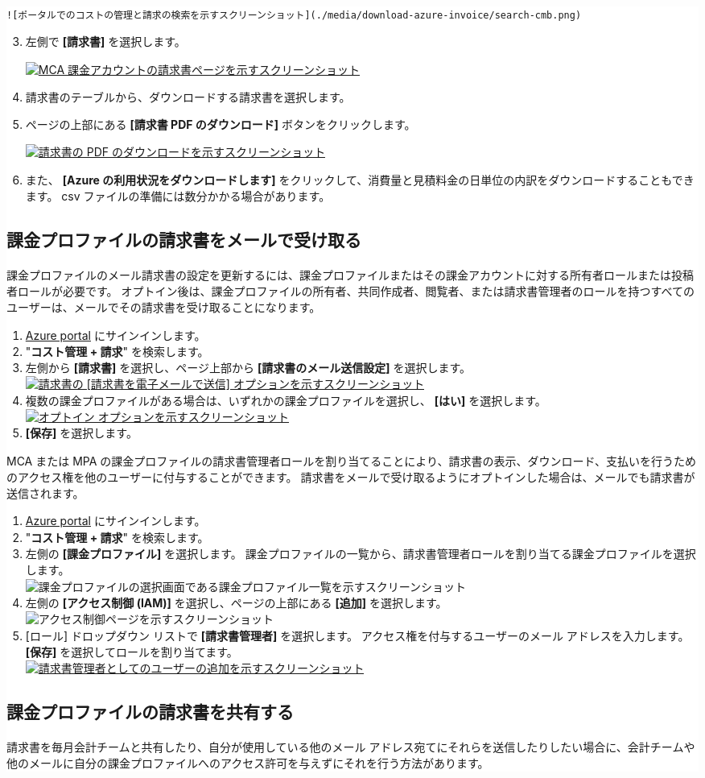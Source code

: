     ![ポータルでのコストの管理と請求の検索を示すスクリーンショット](./media/download-azure-invoice/search-cmb.png)

3. 左側で **[請求書]** を選択します。

    [![MCA 課金アカウントの請求書ページを示すスクリーンショット](./media/download-azure-invoice/mca-billingprofile-invoices.png)](./media/download-azure-invoice/mca-billingprofile-invoices-zoomed-in.png#lightbox)

4. 請求書のテーブルから、ダウンロードする請求書を選択します。

5. ページの上部にある **[請求書 PDF のダウンロード]** ボタンをクリックします。

    [![請求書の PDF のダウンロードを示すスクリーンショット](./media/download-azure-invoice/mca-billingprofile-download-invoice.png)](./media/download-azure-invoice/mca-billingprofile-download-invoice-zoomed-in.png#lightbox)

6. また、 **[Azure の利用状況をダウンロードします]** をクリックして、消費量と見積料金の日単位の内訳をダウンロードすることもできます。 csv ファイルの準備には数分かかる場合があります。

## <a name="get-your-billing-profiles-invoice-in-email"></a>課金プロファイルの請求書をメールで受け取る

課金プロファイルのメール請求書の設定を更新するには、課金プロファイルまたはその課金アカウントに対する所有者ロールまたは投稿者ロールが必要です。 オプトイン後は、課金プロファイルの所有者、共同作成者、閲覧者、または請求書管理者のロールを持つすべてのユーザーは、メールでその請求書を受け取ることになります。 

1.  [Azure portal](https://portal.azure.com) にサインインします。
1.  "**コスト管理 + 請求**" を検索します。  
1.  左側から **[請求書]** を選択し、ページ上部から **[請求書のメール送信設定]** を選択します。  
    [![請求書の [請求書を電子メールで送信] オプションを示すスクリーンショット](./media/download-azure-invoice/mca-billing-profile-select-email-invoice.png)](./media/download-azure-invoice/mca-billing-profile-select-email-invoice-zoomed.png#lightbox)
1.  複数の課金プロファイルがある場合は、いずれかの課金プロファイルを選択し、 **[はい]** を選択します。  
    [![オプトイン オプションを示すスクリーンショット](./media/download-azure-invoice/mca-billing-profile-email-invoice.png)](./media/download-azure-invoice/mca-billing-profile-select-email-invoice-zoomed.png#lightbox)
1.  **[保存]** を選択します。

MCA または MPA の課金プロファイルの請求書管理者ロールを割り当てることにより、請求書の表示、ダウンロード、支払いを行うためのアクセス権を他のユーザーに付与することができます。 請求書をメールで受け取るようにオプトインした場合は、メールでも請求書が送信されます。

1. [Azure portal](https://portal.azure.com) にサインインします。
1. "**コスト管理 + 請求**" を検索します。  
1. 左側の **[課金プロファイル]** を選択します。 課金プロファイルの一覧から、請求書管理者ロールを割り当てる課金プロファイルを選択します。  
   ![課金プロファイルの選択画面である課金プロファイル一覧を示すスクリーンショット](./media/download-azure-invoice/mca-select-profile-zoomed-in.png)
1. 左側の **[アクセス制御 (IAM)]** を選択し、ページの上部にある **[追加]** を選択します。  
    ![アクセス制御ページを示すスクリーンショット](./media/download-azure-invoice/mca-select-access-control-zoomed-in.png)
1. [ロール] ドロップダウン リストで **[請求書管理者]** を選択します。 アクセス権を付与するユーザーのメール アドレスを入力します。 **[保存]** を選択してロールを割り当てます。  
    [![請求書管理者としてのユーザーの追加を示すスクリーンショット](./media/download-azure-invoice/mca-added-invoice-manager.png)](./media/download-azure-invoice/mca-added-invoice-manager.png#lightbox)
   

## <a name="share-your-billing-profiles-invoice"></a>課金プロファイルの請求書を共有する

請求書を毎月会計チームと共有したり、自分が使用している他のメール アドレス宛てにそれらを送信したりしたい場合に、会計チームや他のメールに自分の課金プロファイルへのアクセス許可を与えずにそれを行う方法があります。
